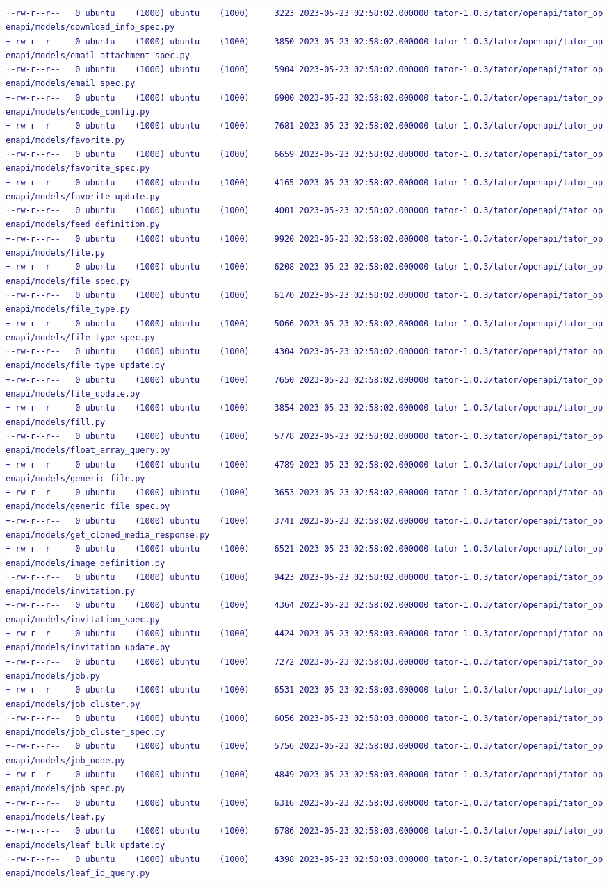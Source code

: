 ```diff
+-rw-r--r--   0 ubuntu    (1000) ubuntu    (1000)     3223 2023-05-23 02:58:02.000000 tator-1.0.3/tator/openapi/tator_openapi/models/download_info_spec.py
+-rw-r--r--   0 ubuntu    (1000) ubuntu    (1000)     3850 2023-05-23 02:58:02.000000 tator-1.0.3/tator/openapi/tator_openapi/models/email_attachment_spec.py
+-rw-r--r--   0 ubuntu    (1000) ubuntu    (1000)     5904 2023-05-23 02:58:02.000000 tator-1.0.3/tator/openapi/tator_openapi/models/email_spec.py
+-rw-r--r--   0 ubuntu    (1000) ubuntu    (1000)     6900 2023-05-23 02:58:02.000000 tator-1.0.3/tator/openapi/tator_openapi/models/encode_config.py
+-rw-r--r--   0 ubuntu    (1000) ubuntu    (1000)     7681 2023-05-23 02:58:02.000000 tator-1.0.3/tator/openapi/tator_openapi/models/favorite.py
+-rw-r--r--   0 ubuntu    (1000) ubuntu    (1000)     6659 2023-05-23 02:58:02.000000 tator-1.0.3/tator/openapi/tator_openapi/models/favorite_spec.py
+-rw-r--r--   0 ubuntu    (1000) ubuntu    (1000)     4165 2023-05-23 02:58:02.000000 tator-1.0.3/tator/openapi/tator_openapi/models/favorite_update.py
+-rw-r--r--   0 ubuntu    (1000) ubuntu    (1000)     4001 2023-05-23 02:58:02.000000 tator-1.0.3/tator/openapi/tator_openapi/models/feed_definition.py
+-rw-r--r--   0 ubuntu    (1000) ubuntu    (1000)     9920 2023-05-23 02:58:02.000000 tator-1.0.3/tator/openapi/tator_openapi/models/file.py
+-rw-r--r--   0 ubuntu    (1000) ubuntu    (1000)     6208 2023-05-23 02:58:02.000000 tator-1.0.3/tator/openapi/tator_openapi/models/file_spec.py
+-rw-r--r--   0 ubuntu    (1000) ubuntu    (1000)     6170 2023-05-23 02:58:02.000000 tator-1.0.3/tator/openapi/tator_openapi/models/file_type.py
+-rw-r--r--   0 ubuntu    (1000) ubuntu    (1000)     5066 2023-05-23 02:58:02.000000 tator-1.0.3/tator/openapi/tator_openapi/models/file_type_spec.py
+-rw-r--r--   0 ubuntu    (1000) ubuntu    (1000)     4304 2023-05-23 02:58:02.000000 tator-1.0.3/tator/openapi/tator_openapi/models/file_type_update.py
+-rw-r--r--   0 ubuntu    (1000) ubuntu    (1000)     7650 2023-05-23 02:58:02.000000 tator-1.0.3/tator/openapi/tator_openapi/models/file_update.py
+-rw-r--r--   0 ubuntu    (1000) ubuntu    (1000)     3854 2023-05-23 02:58:02.000000 tator-1.0.3/tator/openapi/tator_openapi/models/fill.py
+-rw-r--r--   0 ubuntu    (1000) ubuntu    (1000)     5778 2023-05-23 02:58:02.000000 tator-1.0.3/tator/openapi/tator_openapi/models/float_array_query.py
+-rw-r--r--   0 ubuntu    (1000) ubuntu    (1000)     4789 2023-05-23 02:58:02.000000 tator-1.0.3/tator/openapi/tator_openapi/models/generic_file.py
+-rw-r--r--   0 ubuntu    (1000) ubuntu    (1000)     3653 2023-05-23 02:58:02.000000 tator-1.0.3/tator/openapi/tator_openapi/models/generic_file_spec.py
+-rw-r--r--   0 ubuntu    (1000) ubuntu    (1000)     3741 2023-05-23 02:58:02.000000 tator-1.0.3/tator/openapi/tator_openapi/models/get_cloned_media_response.py
+-rw-r--r--   0 ubuntu    (1000) ubuntu    (1000)     6521 2023-05-23 02:58:02.000000 tator-1.0.3/tator/openapi/tator_openapi/models/image_definition.py
+-rw-r--r--   0 ubuntu    (1000) ubuntu    (1000)     9423 2023-05-23 02:58:02.000000 tator-1.0.3/tator/openapi/tator_openapi/models/invitation.py
+-rw-r--r--   0 ubuntu    (1000) ubuntu    (1000)     4364 2023-05-23 02:58:02.000000 tator-1.0.3/tator/openapi/tator_openapi/models/invitation_spec.py
+-rw-r--r--   0 ubuntu    (1000) ubuntu    (1000)     4424 2023-05-23 02:58:03.000000 tator-1.0.3/tator/openapi/tator_openapi/models/invitation_update.py
+-rw-r--r--   0 ubuntu    (1000) ubuntu    (1000)     7272 2023-05-23 02:58:03.000000 tator-1.0.3/tator/openapi/tator_openapi/models/job.py
+-rw-r--r--   0 ubuntu    (1000) ubuntu    (1000)     6531 2023-05-23 02:58:03.000000 tator-1.0.3/tator/openapi/tator_openapi/models/job_cluster.py
+-rw-r--r--   0 ubuntu    (1000) ubuntu    (1000)     6056 2023-05-23 02:58:03.000000 tator-1.0.3/tator/openapi/tator_openapi/models/job_cluster_spec.py
+-rw-r--r--   0 ubuntu    (1000) ubuntu    (1000)     5756 2023-05-23 02:58:03.000000 tator-1.0.3/tator/openapi/tator_openapi/models/job_node.py
+-rw-r--r--   0 ubuntu    (1000) ubuntu    (1000)     4849 2023-05-23 02:58:03.000000 tator-1.0.3/tator/openapi/tator_openapi/models/job_spec.py
+-rw-r--r--   0 ubuntu    (1000) ubuntu    (1000)     6316 2023-05-23 02:58:03.000000 tator-1.0.3/tator/openapi/tator_openapi/models/leaf.py
+-rw-r--r--   0 ubuntu    (1000) ubuntu    (1000)     6786 2023-05-23 02:58:03.000000 tator-1.0.3/tator/openapi/tator_openapi/models/leaf_bulk_update.py
+-rw-r--r--   0 ubuntu    (1000) ubuntu    (1000)     4398 2023-05-23 02:58:03.000000 tator-1.0.3/tator/openapi/tator_openapi/models/leaf_id_query.py
```